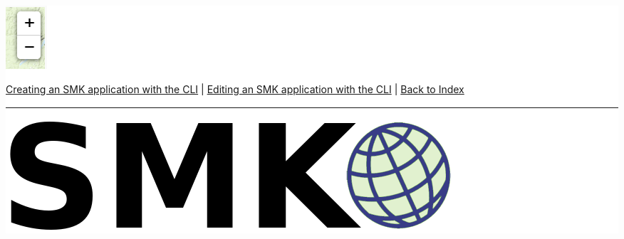 ![zoom buttons](zoom-buttons.png)

[Creating an SMK application with the CLI](create-an-app.md) |
[Editing an SMK application with the CLI](edit-an-app.md) |
[Back to Index](index.md)

---

![logo](smk-logo-sm.png)
